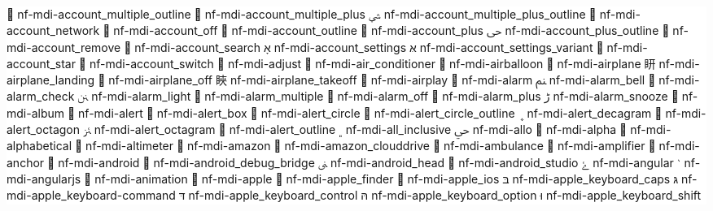  nf-mdi-account_multiple_outline
 nf-mdi-account_multiple_plus
ﳾ nf-mdi-account_multiple_plus_outline
 nf-mdi-account_network
 nf-mdi-account_off
 nf-mdi-account_outline
 nf-mdi-account_plus
ﳿ nf-mdi-account_plus_outline
 nf-mdi-account_remove
 nf-mdi-account_search
אָ nf-mdi-account_settings
אּ nf-mdi-account_settings_variant
 nf-mdi-account_star
 nf-mdi-account_switch
 nf-mdi-adjust
 nf-mdi-air_conditioner
 nf-mdi-airballoon
 nf-mdi-airplane
䀘 nf-mdi-airplane_landing
 nf-mdi-airplane_off
䀹 nf-mdi-airplane_takeoff
 nf-mdi-airplay
 nf-mdi-alarm
ﲌ nf-mdi-alarm_bell
 nf-mdi-alarm_check
ﲍ nf-mdi-alarm_light
 nf-mdi-alarm_multiple
 nf-mdi-alarm_off
 nf-mdi-alarm_plus
ﮌ nf-mdi-alarm_snooze
 nf-mdi-album
 nf-mdi-alert
 nf-mdi-alert_box
 nf-mdi-alert_circle
𥉉 nf-mdi-alert_circle_outline
﮻ nf-mdi-alert_decagram
 nf-mdi-alert_octagon
ﱥ nf-mdi-alert_octagram
 nf-mdi-alert_outline
﮼ nf-mdi-all_inclusive
ﴀ nf-mdi-allo
 nf-mdi-alpha
 nf-mdi-alphabetical
𥳐 nf-mdi-altimeter
 nf-mdi-amazon
 nf-mdi-amazon_clouddrive
 nf-mdi-ambulance
 nf-mdi-amplifier
 nf-mdi-anchor
 nf-mdi-android
 nf-mdi-android_debug_bridge
ﲎ nf-mdi-android_head
 nf-mdi-android_studio
ﮰ nf-mdi-angular
﮽ nf-mdi-angularjs
𧻓 nf-mdi-animation
 nf-mdi-apple
 nf-mdi-apple_finder
 nf-mdi-apple_ios
בּ nf-mdi-apple_keyboard_caps
גּ nf-mdi-apple_keyboard-command
דּ nf-mdi-apple_keyboard_control
הּ nf-mdi-apple_keyboard_option
וּ nf-mdi-apple_keyboard_shift